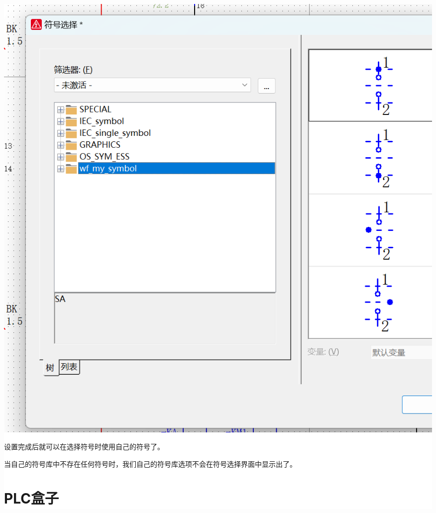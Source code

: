 ![Snipaste_2024-12-18_10-31-05](./img/Snipaste_2024-12-18_10-31-05.png)

设置完成后就可以在选择符号时使用自己的符号了。

当自己的符号库中不存在任何符号时，我们自己的符号库选项不会在符号选择界面中显示出了。

# PLC盒子
